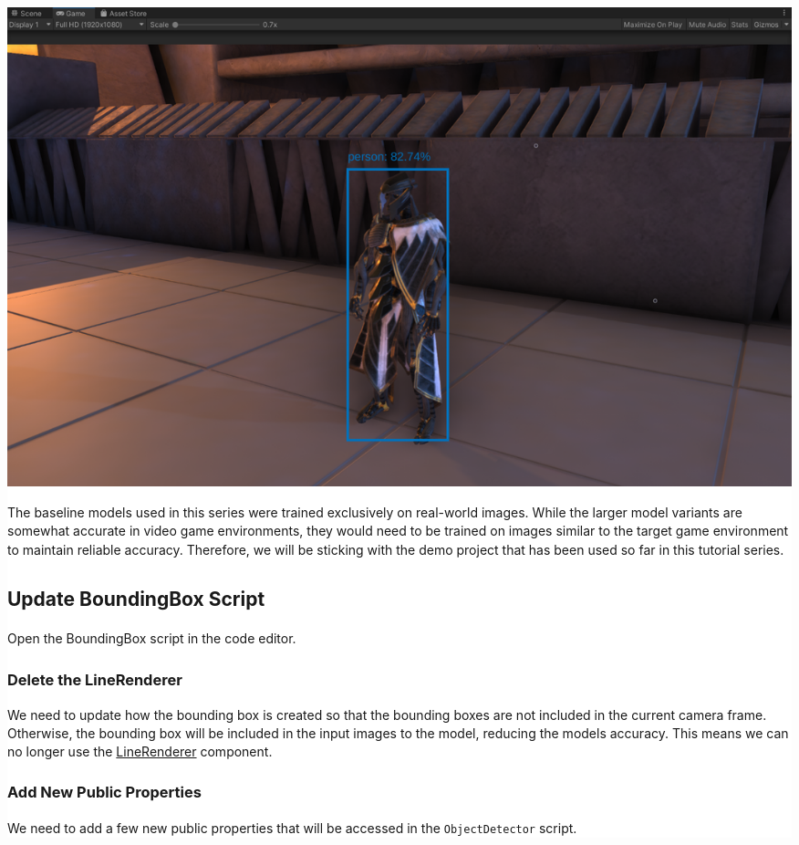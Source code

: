 ![yolox_in-game-camera_no_ui](./images/yolox_in-game-camera_no_ui.png)



The baseline models used in this series were trained exclusively on real-world images. While the larger model variants are somewhat accurate in video game environments, they would need to be trained on images similar to the target game environment to maintain reliable accuracy. Therefore, we will be sticking with the demo project that has been used so far in this tutorial series.



## Update BoundingBox Script

Open the BoundingBox script in the code editor.



### Delete the LineRenderer

We need to update how the bounding box is created so that the bounding boxes are not included in the current camera frame. Otherwise, the bounding box will be included in the input images to the model, reducing the models accuracy. This means we can no longer use the [LineRenderer](https://docs.unity3d.com/Manual/class-LineRenderer.html) component. 



### Add New Public Properties

We need to add a few new public properties that will be accessed in the `ObjectDetector` script.
